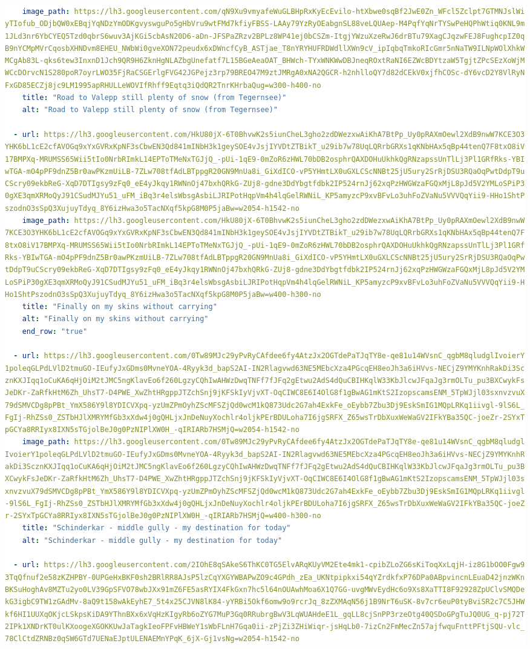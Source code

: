 ```yaml
    image_path: https://lh3.googleusercontent.com/qN9Xu9vmyafeWuGLBHpRxKyEcEvilo-htXbwe0sqBf2JwE0Zn_WFcl5Zclpt7GTMNJslWiyTIofub_ODjbQW0xEBqjYqNDzYmODKgvyswguPo5gHbVru9wtFMd7kfiyFBSS-LAAy79YzRyOEabgnSL88veLQUAep-M4PqfYqNrTYSwPeHQPhWtiq0KNL9m1JLd3nr6YbCYEQ5Tzd0qbrS6wuv3AjKGi5cbAsN20D6-aDn-JFSPaZRzv2BPLz8WP41ej0bCSZm-ItgjYWzuXzeRwJ6drBTu79XagCJqzwFEJ8FughcpIZ0qB9nYCMpMVrCqosbXHNDvm8EHEU_NWbWi0gveXON72peudx6xDWncfCyB_ASTjae_T8nYRYHUFRDWdllXWn9cV_ipIqbqTmkoRIcGmr5nNaTW9ILNpWOlXhkWMCgAb83L-qks6tew3InxnD1Jch9QR9H6ZknHgNLAZbgUnefatf7L15BGeAeaOAT_BHWch-TYxWNKWwDBJneqROxtRaNI6EZWcBDYtzaW5TgjtZPcSEzXoWjMWCcDOrvcN1S280poR7oyrLWO35FjRaCSGErlgFVG42JGPejz3rp79BREO47M9ztJMRgA0xNA2QGCR-h2nhlloQY7d82dCEkV0xjfhCOSc-dY6vcD2Y8VlRyNFxGD85ECZj8jc9LM1995apRHULLeWOVIfRhff9Eqtq3iQdQR2TnrKHrbaQug=w300-h400-no
    title: "Road to Valepp still plenty of snow (from Tegernsee)"
    alt: "Road to Valepp still plenty of snow (from Tegernsee)"

  - url: https://lh3.googleusercontent.com/HkU80jX-6T0BhvwK2s5iunCheL3gho2zdDWezxwAiKhA7BtPp_Uy0pRAXmOewl2XdB9nwW7KCE3O3YHK6bL1cE2cfAVOGq9xYxGVRxKpNF3sCbwEN3Qd841mINbH3k1geySOE4vJsjIYVDtZTBikT_u29ib7w78UqLQRrbGRXs1qKNbHAx5qBp44tenQ7F8txO8iV17BMPXq-MRUMSS65Wii5tIo0NrbRImkL14EPToTMeNxTGJjQ_-pUi-1qE9-0mZoR6zHWL70bDB2osphrQAXDOHuUkhkQgRNzapssUnTlLj3Pl1GRfRks-YBIwTGA-mO4pPF9dnZ5Br0awPKzmUiLB-7ZLw708tfAdLBTppgR20GN9MnUa8i_GiXdICO-vP5YHmtLX0uGXLCScNNBt25jU5ury2SrRjDSU3RQaOqPwtDdpT9uCScry09ekbReG-XqD7DTIgsy9zFq0_eE4yJkqy1RWNnOj47bxhQRkG-ZUj8-gdne3DdYbgtfdbk2IP524rnJj62xqPzHWGWzaFGQxMjL8pJd5V2YMLoSPiP30gXE3qmXRMoQyJ91CSudMJYu51_uFM_iBq3r4elsWbsgAsbiLJRIPotHqpVm4h4lqGelRWNiL_KP5amyzcP9xvBFvLo3uhFoZVaNu5VVVQqYii9-HHo1ShtPszodnO3sSpQ3XujuyTdyq_8Y6izHwa3o5TacNXqf5kpG8M0P5jaBw=w2054-h1542-no
    image_path: https://lh3.googleusercontent.com/HkU80jX-6T0BhvwK2s5iunCheL3gho2zdDWezxwAiKhA7BtPp_Uy0pRAXmOewl2XdB9nwW7KCE3O3YHK6bL1cE2cfAVOGq9xYxGVRxKpNF3sCbwEN3Qd841mINbH3k1geySOE4vJsjIYVDtZTBikT_u29ib7w78UqLQRrbGRXs1qKNbHAx5qBp44tenQ7F8txO8iV17BMPXq-MRUMSS65Wii5tIo0NrbRImkL14EPToTMeNxTGJjQ_-pUi-1qE9-0mZoR6zHWL70bDB2osphrQAXDOHuUkhkQgRNzapssUnTlLj3Pl1GRfRks-YBIwTGA-mO4pPF9dnZ5Br0awPKzmUiLB-7ZLw708tfAdLBTppgR20GN9MnUa8i_GiXdICO-vP5YHmtLX0uGXLCScNNBt25jU5ury2SrRjDSU3RQaOqPwtDdpT9uCScry09ekbReG-XqD7DTIgsy9zFq0_eE4yJkqy1RWNnOj47bxhQRkG-ZUj8-gdne3DdYbgtfdbk2IP524rnJj62xqPzHWGWzaFGQxMjL8pJd5V2YMLoSPiP30gXE3qmXRMoQyJ91CSudMJYu51_uFM_iBq3r4elsWbsgAsbiLJRIPotHqpVm4h4lqGelRWNiL_KP5amyzcP9xvBFvLo3uhFoZVaNu5VVVQqYii9-HHo1ShtPszodnO3sSpQ3XujuyTdyq_8Y6izHwa3o5TacNXqf5kpG8M0P5jaBw=w400-h300-no
    title: "Finally on my skins without carrying"
    alt: "Finally on my skins without carrying"
    end_row: "true"

  - url: https://lh3.googleusercontent.com/0Tw89MJc29yPvRyCAfdee6fy4AtzJx2OGTdePaTJqTY8e-qe81u14WVsnC_qgbM8qludglIvoierY1poleqGLPdLVlD2tmuGO-IEufyJxGDms0MvneYOA-4Ryyk3d_bapS2AI-IN2Rlagvwd63NE5MEbcXza4PGcqEH8eoJh3a6iHVvs-NECjZ9YMYKnhRakDi3ScznKXJIqq1oCuKA6qHjOiM2tJMC5ngKlavEo6f260LgzyCQhIwAHWzDwqTNFf7fJFq2gEtwu2AdS4dQuCBIHKqlW33KbJlcwJFqaJg3rmOLTu_pu3BXCwykFsJeDKr-ZaRfkHtM6Zh_UhsT7-D4PWE_XwZhtHRgppJTZchSnj9jKFSkIyVjvXT-OqCIWC8E6I4OlG8f1gBwAG1mKtS2IzopscamsENM_5TpWJjl03sxnvzvuX79dSMVCDg8pPBt_YmX586Y9l8YDICVXpq-yzUmZPmOyhZScMFSZjQd0wcM1kQ873Udc2G7ah4ExkFe_oEybb7Zbu3Dj9EskSmIG1MQpLRKq1iivgl-9lS6L_FgIj-RhZSs0_ZSTbHJlXMRYMfGb3xXdw4j0gQHLjxJnDeNuyXochlr4oljkPErBDULoha7I6jgSRFX_Z65wsTrDbXuxWeWaGV2IFkYBa35QC-joeZr-2SYxTpGCYa8RRIyx8IXN5sTGjolBeJ0g0PzNIPlXW0H_-qIRIARb7HSMjQ=w2054-h1542-no
    image_path: https://lh3.googleusercontent.com/0Tw89MJc29yPvRyCAfdee6fy4AtzJx2OGTdePaTJqTY8e-qe81u14WVsnC_qgbM8qludglIvoierY1poleqGLPdLVlD2tmuGO-IEufyJxGDms0MvneYOA-4Ryyk3d_bapS2AI-IN2Rlagvwd63NE5MEbcXza4PGcqEH8eoJh3a6iHVvs-NECjZ9YMYKnhRakDi3ScznKXJIqq1oCuKA6qHjOiM2tJMC5ngKlavEo6f260LgzyCQhIwAHWzDwqTNFf7fJFq2gEtwu2AdS4dQuCBIHKqlW33KbJlcwJFqaJg3rmOLTu_pu3BXCwykFsJeDKr-ZaRfkHtM6Zh_UhsT7-D4PWE_XwZhtHRgppJTZchSnj9jKFSkIyVjvXT-OqCIWC8E6I4OlG8f1gBwAG1mKtS2IzopscamsENM_5TpWJjl03sxnvzvuX79dSMVCDg8pPBt_YmX586Y9l8YDICVXpq-yzUmZPmOyhZScMFSZjQd0wcM1kQ873Udc2G7ah4ExkFe_oEybb7Zbu3Dj9EskSmIG1MQpLRKq1iivgl-9lS6L_FgIj-RhZSs0_ZSTbHJlXMRYMfGb3xXdw4j0gQHLjxJnDeNuyXochlr4oljkPErBDULoha7I6jgSRFX_Z65wsTrDbXuxWeWaGV2IFkYBa35QC-joeZr-2SYxTpGCYa8RRIyx8IXN5sTGjolBeJ0g0PzNIPlXW0H_-qIRIARb7HSMjQ=w400-h300-no
    title: "Schinderkar - middle gully - my destination for today"
    alt: "Schinderkar - middle gully - my destination for today"

  - url: https://lh3.googleusercontent.com/2IOhE8qSAkeS6ThKC0TG5ElvARqKUyVM2Ete4mk1-cpibZLoZG6sKiToqXxLqjH-iz8G1bOO0Fgw93TqQfnuf2e58zKZHPBY-0UPGeHxBKF0sh2BRlRR8AJsP5lzCqYXGYWBAPwZO9c4GPdh_zEa_UKNtpipkxi54qYZrdkfxP76DPa0ABpvincnLEuaD42jnzWKnBKSuHoghAv8MZTu2yo0LV39GpSFVO78wbJXx91mZ6FE5asRYIX4FkGxn7hc5l64nOUAwhMoa6X1Q7GG-uvgMWvEydHc6o9Xs8XaTTI8F92928ZpUClvSMQDekG3igbC9TW1zGAdMv-8aQ9t158wAkEyhE7_5t4x25CJVN8lK84-yYRBi5Okf6omw9o9rcrJq_8zZXMAqN56j1B9NrT6uSK-8v7cr6euP0tyBviSR2c7C5JHWkf6HI1UUXqOKjcLSkpsKiDA9YThnBXx6xVqHzKIgyRb6oZYG7MuP3Gq0RRubrgBwV3LqWUAHdeE1L_gqLL8cjSnPP3rzeOtg40QSDoGPgTuJQ0UG_q-pj72T2IPk1XNDrKT0ulKXoogeXGOKKUwJaTagkIeoFPFvHBWeY1sWbFLnH7Gqa0ii-zPjZi3ZHiWiqr-jsHqLb0-7izCn2FmMecZn57ajfwquFnttPFtjSQU-vlc_78ClCtdZRNBz0qSW6GTd7UENaEJptULENAEMnYPqK_6jX-Gj1vsNg=w2054-h1542-no
```